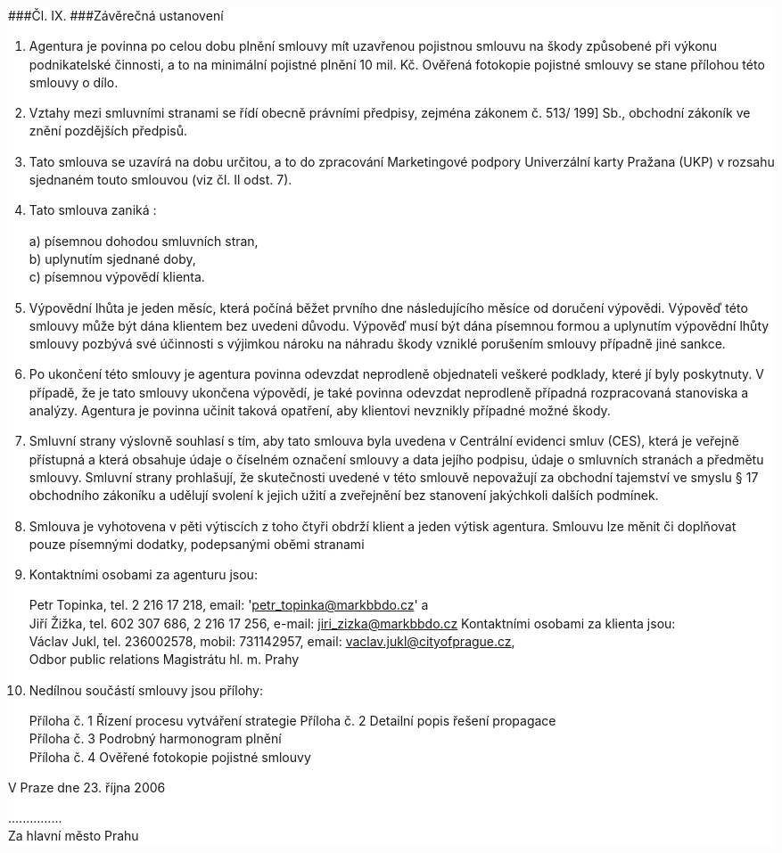 ###Čl. IX.
###Závěrečná ustanovení

1. Agentura je povinna po celou dobu plnění smlouvy mít uzavřenou pojistnou smlouvu na
škody způsobené při výkonu podnikatelské činnosti, a to na minimální pojistné plnění 10
mil. Kč. Ověřená fotokopie pojistné smlouvy se stane přílohou této smlouvy o dílo.

2. Vztahy mezi smluvními stranami se řídí obecně právními předpisy, zejména zákonem č.
513/ 199] Sb., obchodní zákoník ve znění pozdějších předpisů.

3. Tato smlouva se uzavírá na dobu určitou, a to do zpracování Marketingové podpory
Univerzální karty Pražana (UKP) v rozsahu sjednaném touto smlouvou (viz čl. Il odst. 7).

4. Tato smlouva zaniká :

    a) písemnou dohodou smluvních stran,  
    b) uplynutím sjednané doby,  
    c) písemnou výpovědí klienta.

5. Výpovědní lhůta je jeden měsíc, která počíná běžet prvního dne následujícího měsíce od
doručení výpovědi. Výpověď této smlouvy může být dána klientem bez uvedeni důvodu.
Výpověď musí být dána písemnou formou a uplynutím výpovědní lhůty smlouvy pozbývá
své účinnosti s výjimkou nároku na náhradu škody vzniklé porušením smlouvy případně
jiné sankce.

6. Po ukončení této smlouvy je agentura povinna odevzdat neprodleně objednateli veškeré
podklady, které jí byly poskytnuty. V případě, že je tato smlouvy ukončena výpovědí, je
také povinna odevzdat neprodleně případná rozpracovaná stanoviska a analýzy. Agentura
je povinna učinit taková opatření, aby klientovi nevznikly případné možné škody.

7. Smluvní strany výslovně souhlasí s tím, aby tato smlouva byla uvedena v Centrální
evidenci smluv (CES), která je veřejně přístupná a která obsahuje údaje o číselném
označení smlouvy a data jejího podpisu, údaje o smluvních stranách a předmětu smlouvy. Smluvní strany prohlašují, že skutečnosti uvedené v této smlouvě nepovažují za obchodní tajemství ve smyslu § 17 obchodního zákoníku a udělují svolení k jejich užití a zveřejnění bez stanovení jakýchkoli dalších podmínek.

8. Smlouva je vyhotovena v pěti výtiscích z toho čtyři obdrží klient a jeden výtisk agentura. Smlouvu lze měnit či doplňovat pouze písemnými dodatky, podepsanými oběmi stranami
 9. Kontaktními osobami za agenturu jsou:

    Petr Topinka, tel. 2 216 17 218, email: 'petr_topinka@markbbdo.cz' a  
    Jiří Žižka, tel. 602 307 686, 2 216 17 256, e-mail: jiri_zizka@markbbdo.cz
Kontaktními osobami za klienta jsou:  
Václav Jukl, tel. 236002578, mobil: 731142957, email: vaclav.jukl@cityofprague.cz,  
Odbor public relations Magistrátu hl. m. Prahy

10. Nedílnou součástí smlouvy jsou přílohy:

    Příloha č. 1 Řízení procesu vytváření   strategie
Příloha č. 2 Detailní popis řešení propagace  
Příloha č. 3 Podrobný harmonogram plnění  
Příloha č. 4 Ověřené fotokopie pojistné   smlouvy


V Praze dne 23. října 2006 

...............  
Za hlavní město Prahu 

